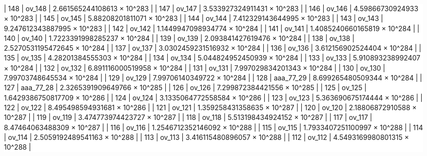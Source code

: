 | 148 | ov_148 | 2.661565244108613 × 10^283 |
| 147 | ov_147 | 3.533927324911431 × 10^283 |
| 146 | ov_146 | 4.59866730924933 × 10^283 |
| 145 | ov_145 | 5.88208201811071 × 10^283 |
| 144 | ov_144 | 7.412329143644995 × 10^283 |
| 143 | ov_143 | 9.247612343887995 × 10^283 |
| 142 | ov_142 | 1.1449947098934774 × 10^284 |
| 141 | ov_141 | 1.4085240660165819 × 10^284 |
| 140 | ov_140 | 1.7223391998285237 × 10^284 |
| 139 | ov_139 | 2.093841427619476 × 10^284 |
| 138 | ov_138 | 2.5270531195472645 × 10^284 |
| 137 | ov_137 | 3.0302459231516932 × 10^284 |
| 136 | ov_136 | 3.612156902524404 × 10^284 |
| 135 | ov_135 | 4.28201384555303 × 10^284 |
| 134 | ov_134 | 5.044824952450939 × 10^284 |
| 133 | ov_133 | 5.910893238992407 × 10^284 |
| 132 | ov_132 | 6.891116000519958 × 10^284 |
| 131 | ov_131 | 7.997029834201343 × 10^284 |
| 130 | ov_130 | 7.99703748645534 × 10^284 |
| 129 | ov_129 | 7.99706140349722 × 10^284 |
| 128 | aaa_77_29 | 8.699265480509344 × 10^284 |
| 127 | aaa_77_28 | 2.3265391909649766 × 10^285 |
| 126 | ov_126 | 7.299872384421556 × 10^285 |
| 125 | ov_125 | 1.6429386750817709 × 10^286 |
| 124 | ov_124 | 3.1335064772558584 × 10^286 |
| 123 | ov_123 | 5.363690675174444 × 10^286 |
| 122 | ov_122 | 8.495498594931681 × 10^286 |
| 121 | ov_121 | 1.359258431358635 × 10^287 |
| 120 | ov_120 | 2.18806872910588 × 10^287 |
| 119 | ov_119 | 3.474773974423727 × 10^287 |
| 118 | ov_118 | 5.513198434924152 × 10^287 |
| 117 | ov_117 | 8.47464063488309 × 10^287 |
| 116 | ov_116 | 1.2546712352146092 × 10^288 |
| 115 | ov_115 | 1.7933407251100997 × 10^288 |
| 114 | ov_114 | 2.5059192489541163 × 10^288 |
| 113 | ov_113 | 3.416115480896057 × 10^288 |
| 112 | ov_112 | 4.5493169980801315 × 10^288 |